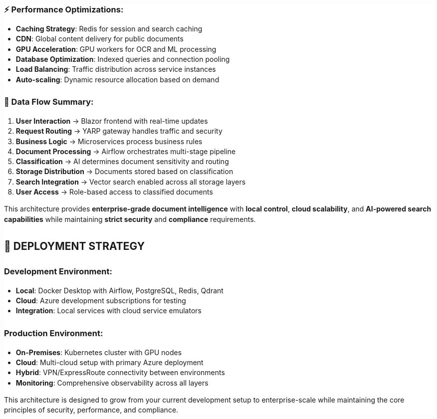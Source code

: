 ### **⚡ Performance Optimizations:**
- **Caching Strategy**: Redis for session and search caching
- **CDN**: Global content delivery for public documents
- **GPU Acceleration**: GPU workers for OCR and ML processing
- **Database Optimization**: Indexed queries and connection pooling
- **Load Balancing**: Traffic distribution across service instances
- **Auto-scaling**: Dynamic resource allocation based on demand

### **🔄 Data Flow Summary:**
1. **User Interaction** → Blazor frontend with real-time updates
2. **Request Routing** → YARP gateway handles traffic and security
3. **Business Logic** → Microservices process business rules
4. **Document Processing** → Airflow orchestrates multi-stage pipeline
5. **Classification** → AI determines document sensitivity and routing
6. **Storage Distribution** → Documents stored based on classification
7. **Search Integration** → Vector search enabled across all storage layers
8. **User Access** → Role-based access to classified documents

This architecture provides **enterprise-grade document intelligence** with **local control**, **cloud scalability**, and **AI-powered search capabilities** while maintaining **strict security** and **compliance** requirements.

## 🚀 **DEPLOYMENT STRATEGY**

### **Development Environment:**
- **Local**: Docker Desktop with Airflow, PostgreSQL, Redis, Qdrant
- **Cloud**: Azure development subscriptions for testing
- **Integration**: Local services with cloud service emulators

### **Production Environment:**
- **On-Premises**: Kubernetes cluster with GPU nodes
- **Cloud**: Multi-cloud setup with primary Azure deployment
- **Hybrid**: VPN/ExpressRoute connectivity between environments
- **Monitoring**: Comprehensive observability across all layers

This architecture is designed to grow from your current development setup to enterprise-scale while maintaining the core principles of security, performance, and compliance.